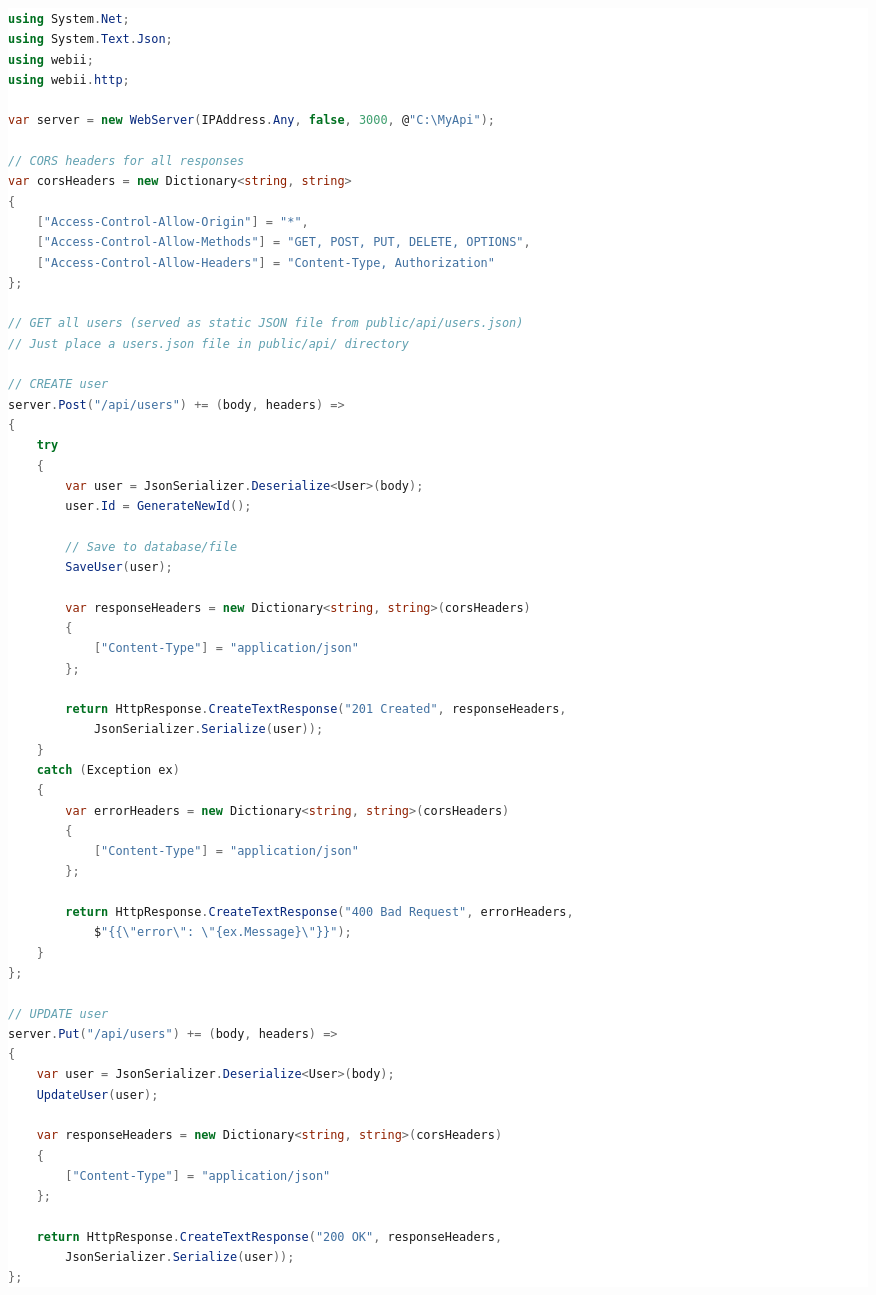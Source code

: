 ```csharp
using System.Net;
using System.Text.Json;
using webii;
using webii.http;

var server = new WebServer(IPAddress.Any, false, 3000, @"C:\MyApi");

// CORS headers for all responses
var corsHeaders = new Dictionary<string, string>
{
    ["Access-Control-Allow-Origin"] = "*",
    ["Access-Control-Allow-Methods"] = "GET, POST, PUT, DELETE, OPTIONS",
    ["Access-Control-Allow-Headers"] = "Content-Type, Authorization"
};

// GET all users (served as static JSON file from public/api/users.json)
// Just place a users.json file in public/api/ directory

// CREATE user
server.Post("/api/users") += (body, headers) =>
{
    try
    {
        var user = JsonSerializer.Deserialize<User>(body);
        user.Id = GenerateNewId();
        
        // Save to database/file
        SaveUser(user);
        
        var responseHeaders = new Dictionary<string, string>(corsHeaders)
        {
            ["Content-Type"] = "application/json"
        };
        
        return HttpResponse.CreateTextResponse("201 Created", responseHeaders,
            JsonSerializer.Serialize(user));
    }
    catch (Exception ex)
    {
        var errorHeaders = new Dictionary<string, string>(corsHeaders)
        {
            ["Content-Type"] = "application/json"
        };
        
        return HttpResponse.CreateTextResponse("400 Bad Request", errorHeaders,
            $"{{\"error\": \"{ex.Message}\"}}");
    }
};

// UPDATE user
server.Put("/api/users") += (body, headers) =>
{
    var user = JsonSerializer.Deserialize<User>(body);
    UpdateUser(user);
    
    var responseHeaders = new Dictionary<string, string>(corsHeaders)
    {
        ["Content-Type"] = "application/json"
    };
    
    return HttpResponse.CreateTextResponse("200 OK", responseHeaders,
        JsonSerializer.Serialize(user));
};
```